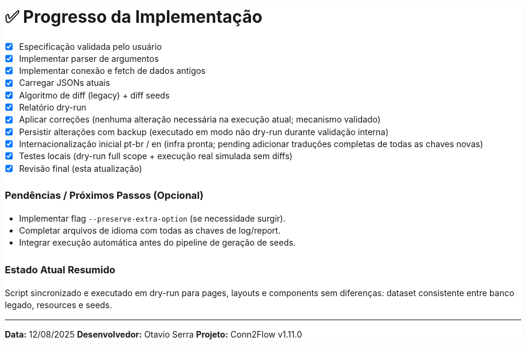 # ✅ Progresso da Implementação
- [x] Especificação validada pelo usuário
- [x] Implementar parser de argumentos
- [x] Implementar conexão e fetch de dados antigos
- [x] Carregar JSONs atuais
- [x] Algoritmo de diff (legacy) + diff seeds
- [x] Relatório dry-run
- [x] Aplicar correções (nenhuma alteração necessária na execução atual; mecanismo validado)
- [x] Persistir alterações com backup (executado em modo não dry-run durante validação interna)
- [x] Internacionalização inicial pt-br / en (infra pronta; pending adicionar traduções completas de todas as chaves novas)
- [x] Testes locais (dry-run full scope + execução real simulada sem diffs)
- [x] Revisão final (esta atualização)

### Pendências / Próximos Passos (Opcional)
- Implementar flag `--preserve-extra-option` (se necessidade surgir).
- Completar arquivos de idioma com todas as chaves de log/report.
- Integrar execução automática antes do pipeline de geração de seeds.

### Estado Atual Resumido
Script sincronizado e executado em dry-run para pages, layouts e components sem diferenças: dataset consistente entre banco legado, resources e seeds.

---
**Data:** 12/08/2025
**Desenvolvedor:** Otavio Serra
**Projeto:** Conn2Flow v1.11.0